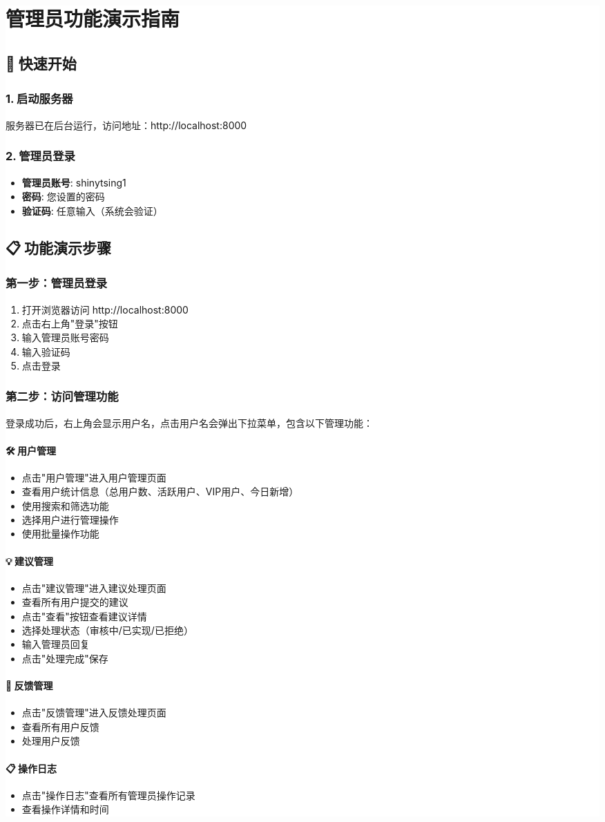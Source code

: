 # 管理员功能演示指南

## 🚀 快速开始

### 1. 启动服务器
服务器已在后台运行，访问地址：http://localhost:8000

### 2. 管理员登录
- **管理员账号**: shinytsing1
- **密码**: 您设置的密码
- **验证码**: 任意输入（系统会验证）

## 📋 功能演示步骤

### 第一步：管理员登录
1. 打开浏览器访问 http://localhost:8000
2. 点击右上角"登录"按钮
3. 输入管理员账号密码
4. 输入验证码
5. 点击登录

### 第二步：访问管理功能
登录成功后，右上角会显示用户名，点击用户名会弹出下拉菜单，包含以下管理功能：

#### 🛠️ 用户管理
- 点击"用户管理"进入用户管理页面
- 查看用户统计信息（总用户数、活跃用户、VIP用户、今日新增）
- 使用搜索和筛选功能
- 选择用户进行管理操作
- 使用批量操作功能

#### 💡 建议管理
- 点击"建议管理"进入建议处理页面
- 查看所有用户提交的建议
- 点击"查看"按钮查看建议详情
- 选择处理状态（审核中/已实现/已拒绝）
- 输入管理员回复
- 点击"处理完成"保存

#### 💬 反馈管理
- 点击"反馈管理"进入反馈处理页面
- 查看所有用户反馈
- 处理用户反馈

#### 📋 操作日志
- 点击"操作日志"查看所有管理员操作记录
- 查看操作详情和时间
